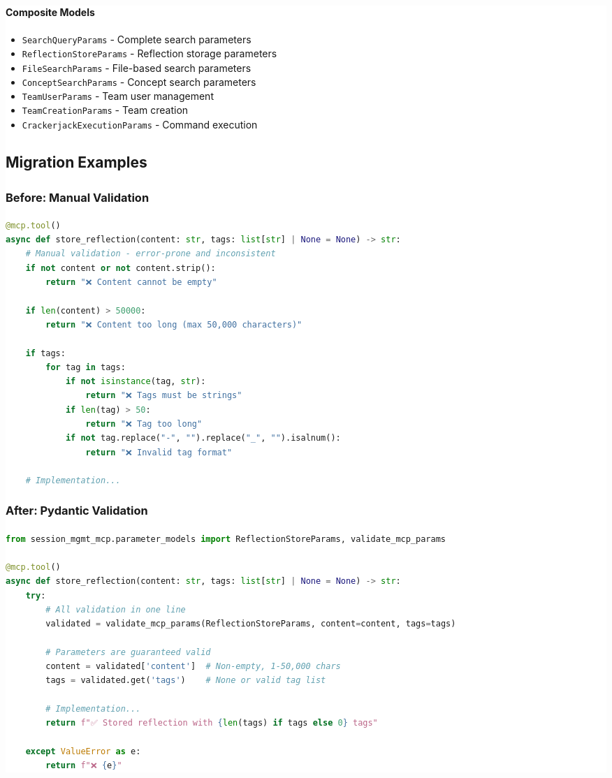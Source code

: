 #### Composite Models
- `SearchQueryParams` - Complete search parameters
- `ReflectionStoreParams` - Reflection storage parameters
- `FileSearchParams` - File-based search parameters
- `ConceptSearchParams` - Concept search parameters
- `TeamUserParams` - Team user management
- `TeamCreationParams` - Team creation
- `CrackerjackExecutionParams` - Command execution

## Migration Examples

### Before: Manual Validation

```python
@mcp.tool()
async def store_reflection(content: str, tags: list[str] | None = None) -> str:
    # Manual validation - error-prone and inconsistent
    if not content or not content.strip():
        return "❌ Content cannot be empty"
    
    if len(content) > 50000:
        return "❌ Content too long (max 50,000 characters)"
    
    if tags:
        for tag in tags:
            if not isinstance(tag, str):
                return "❌ Tags must be strings"
            if len(tag) > 50:
                return "❌ Tag too long"
            if not tag.replace("-", "").replace("_", "").isalnum():
                return "❌ Invalid tag format"
    
    # Implementation...
```

### After: Pydantic Validation

```python
from session_mgmt_mcp.parameter_models import ReflectionStoreParams, validate_mcp_params

@mcp.tool()
async def store_reflection(content: str, tags: list[str] | None = None) -> str:
    try:
        # All validation in one line
        validated = validate_mcp_params(ReflectionStoreParams, content=content, tags=tags)
        
        # Parameters are guaranteed valid
        content = validated['content']  # Non-empty, 1-50,000 chars
        tags = validated.get('tags')    # None or valid tag list
        
        # Implementation...
        return f"✅ Stored reflection with {len(tags) if tags else 0} tags"
        
    except ValueError as e:
        return f"❌ {e}"
```

